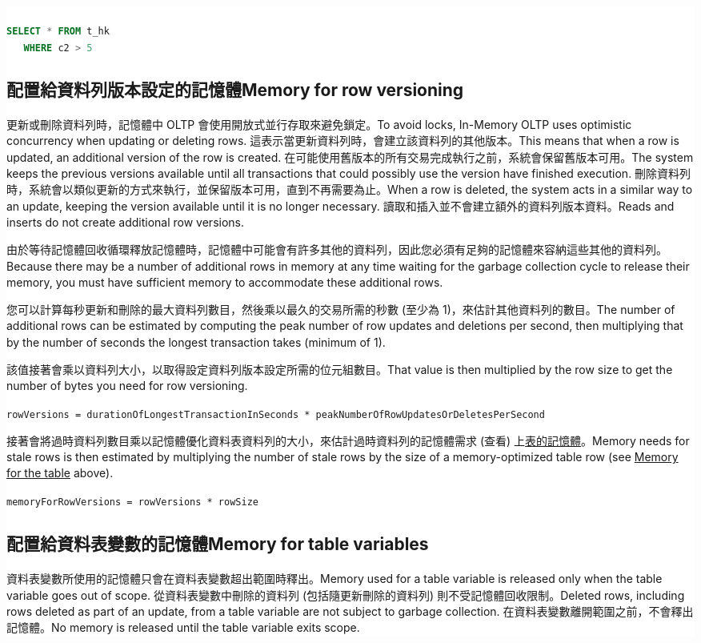 ```sql  
  
SELECT * FROM t_hk  
   WHERE c2 > 5  
```  
  
##  <a name="memory-for-row-versioning"></a><a name="bkmk_MemoryForRowVersions"></a> <span data-ttu-id="8b6bc-169">配置給資料列版本設定的記憶體</span><span class="sxs-lookup"><span data-stu-id="8b6bc-169">Memory for row versioning</span></span>  
 <span data-ttu-id="8b6bc-170">更新或刪除資料列時，記憶體中 OLTP 會使用開放式並行存取來避免鎖定。</span><span class="sxs-lookup"><span data-stu-id="8b6bc-170">To avoid locks, In-Memory OLTP uses optimistic concurrency when updating or deleting rows.</span></span> <span data-ttu-id="8b6bc-171">這表示當更新資料列時，會建立該資料列的其他版本。</span><span class="sxs-lookup"><span data-stu-id="8b6bc-171">This means that when a row is updated, an additional version of the row is created.</span></span> <span data-ttu-id="8b6bc-172">在可能使用舊版本的所有交易完成執行之前，系統會保留舊版本可用。</span><span class="sxs-lookup"><span data-stu-id="8b6bc-172">The system keeps the previous versions available until all transactions that could possibly use the version have finished execution.</span></span> <span data-ttu-id="8b6bc-173">刪除資料列時，系統會以類似更新的方式來執行，並保留版本可用，直到不再需要為止。</span><span class="sxs-lookup"><span data-stu-id="8b6bc-173">When a row is deleted, the system acts in a similar way to an update, keeping the version available until it is no longer necessary.</span></span> <span data-ttu-id="8b6bc-174">讀取和插入並不會建立額外的資料列版本資料。</span><span class="sxs-lookup"><span data-stu-id="8b6bc-174">Reads and inserts do not create additional row versions.</span></span>  
  
 <span data-ttu-id="8b6bc-175">由於等待記憶體回收循環釋放記憶體時，記憶體中可能會有許多其他的資料列，因此您必須有足夠的記憶體來容納這些其他的資料列。</span><span class="sxs-lookup"><span data-stu-id="8b6bc-175">Because there may be a number of additional rows in memory at any time waiting for the garbage collection cycle to release their memory, you must have sufficient memory to accommodate these additional rows.</span></span>  
  
 <span data-ttu-id="8b6bc-176">您可以計算每秒更新和刪除的最大資料列數目，然後乘以最久的交易所需的秒數 (至少為 1)，來估計其他資料列的數目。</span><span class="sxs-lookup"><span data-stu-id="8b6bc-176">The number of additional rows can be estimated by computing the peak number of row updates and deletions per second, then multiplying that by the number of seconds the longest transaction takes (minimum of 1).</span></span>  
  
 <span data-ttu-id="8b6bc-177">該值接著會乘以資料列大小，以取得設定資料列版本設定所需的位元組數目。</span><span class="sxs-lookup"><span data-stu-id="8b6bc-177">That value is then multiplied by the row size to get the number of bytes you need for row versioning.</span></span>  
  
 `rowVersions = durationOfLongestTransactionInSeconds * peakNumberOfRowUpdatesOrDeletesPerSecond`  
  
 <span data-ttu-id="8b6bc-178">接著會將過時資料列數目乘以記憶體優化資料表資料列的大小，來估計過時資料列的記憶體需求 (查看) 上[表的記憶體](#bkmk_MemoryForTable)。</span><span class="sxs-lookup"><span data-stu-id="8b6bc-178">Memory needs for stale rows is then estimated by multiplying the number of stale rows by the size of a memory-optimized table row (see [Memory for the table](#bkmk_MemoryForTable) above).</span></span>  
  
 `memoryForRowVersions = rowVersions * rowSize`  
  
##  <a name="memory-for-table-variables"></a><a name="bkmk_TableVariables"></a> <span data-ttu-id="8b6bc-179">配置給資料表變數的記憶體</span><span class="sxs-lookup"><span data-stu-id="8b6bc-179">Memory for table variables</span></span>  
 <span data-ttu-id="8b6bc-180">資料表變數所使用的記憶體只會在資料表變數超出範圍時釋出。</span><span class="sxs-lookup"><span data-stu-id="8b6bc-180">Memory used for a table variable is released only when the table variable goes out of scope.</span></span> <span data-ttu-id="8b6bc-181">從資料表變數中刪除的資料列 (包括隨更新刪除的資料列) 則不受記憶體回收限制。</span><span class="sxs-lookup"><span data-stu-id="8b6bc-181">Deleted rows, including rows deleted as part of an update, from a table variable are not subject to garbage collection.</span></span> <span data-ttu-id="8b6bc-182">在資料表變數離開範圍之前，不會釋出記憶體。</span><span class="sxs-lookup"><span data-stu-id="8b6bc-182">No memory is released until the table variable exits scope.</span></span>  
  